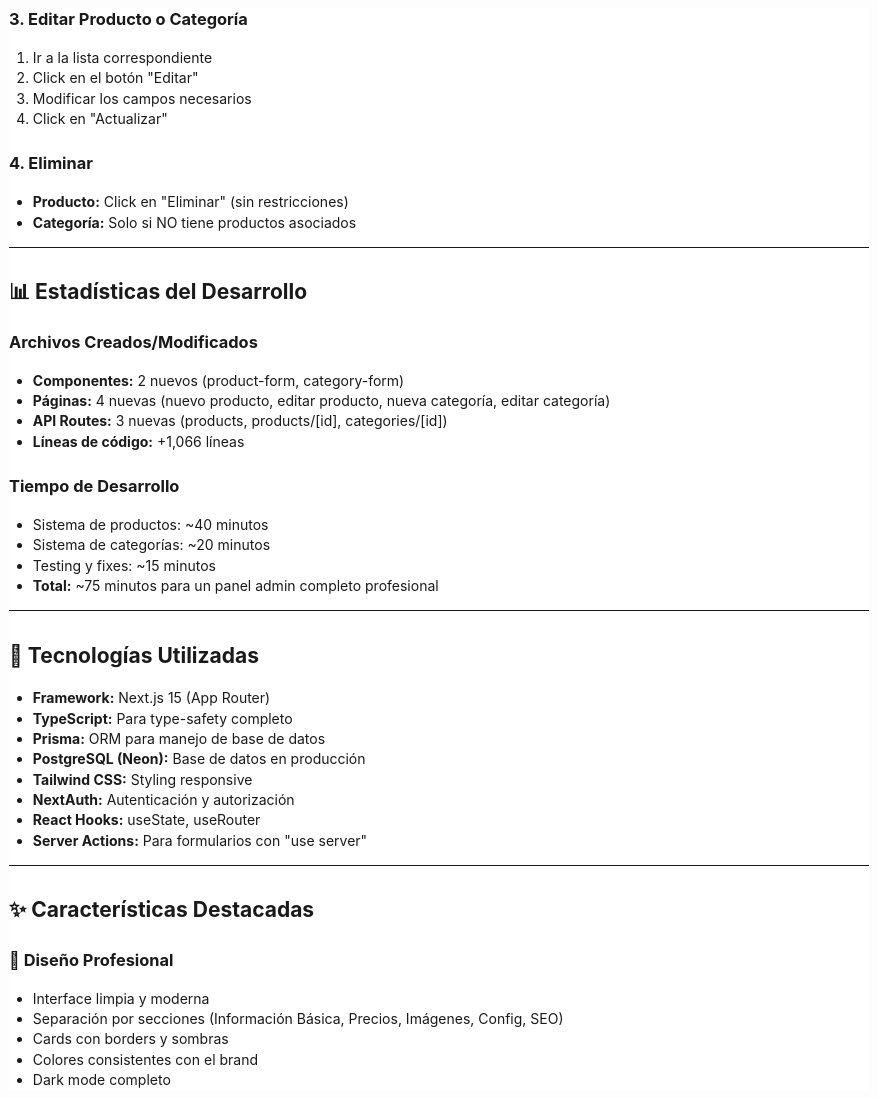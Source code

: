 ### 3. **Editar Producto o Categoría**
1. Ir a la lista correspondiente
2. Click en el botón "Editar"
3. Modificar los campos necesarios
4. Click en "Actualizar"

### 4. **Eliminar**
- **Producto:** Click en "Eliminar" (sin restricciones)
- **Categoría:** Solo si NO tiene productos asociados

---

## 📊 Estadísticas del Desarrollo

### Archivos Creados/Modificados
- **Componentes:** 2 nuevos (product-form, category-form)
- **Páginas:** 4 nuevas (nuevo producto, editar producto, nueva categoría, editar categoría)
- **API Routes:** 3 nuevas (products, products/[id], categories/[id])
- **Líneas de código:** +1,066 líneas

### Tiempo de Desarrollo
- Sistema de productos: ~40 minutos
- Sistema de categorías: ~20 minutos
- Testing y fixes: ~15 minutos
- **Total:** ~75 minutos para un panel admin completo profesional

---

## 🌟 Tecnologías Utilizadas

- **Framework:** Next.js 15 (App Router)
- **TypeScript:** Para type-safety completo
- **Prisma:** ORM para manejo de base de datos
- **PostgreSQL (Neon):** Base de datos en producción
- **Tailwind CSS:** Styling responsive
- **NextAuth:** Autenticación y autorización
- **React Hooks:** useState, useRouter
- **Server Actions:** Para formularios con "use server"

---

## ✨ Características Destacadas

### 🎨 **Diseño Profesional**
- Interface limpia y moderna
- Separación por secciones (Información Básica, Precios, Imágenes, Config, SEO)
- Cards con borders y sombras
- Colores consistentes con el brand
- Dark mode completo
